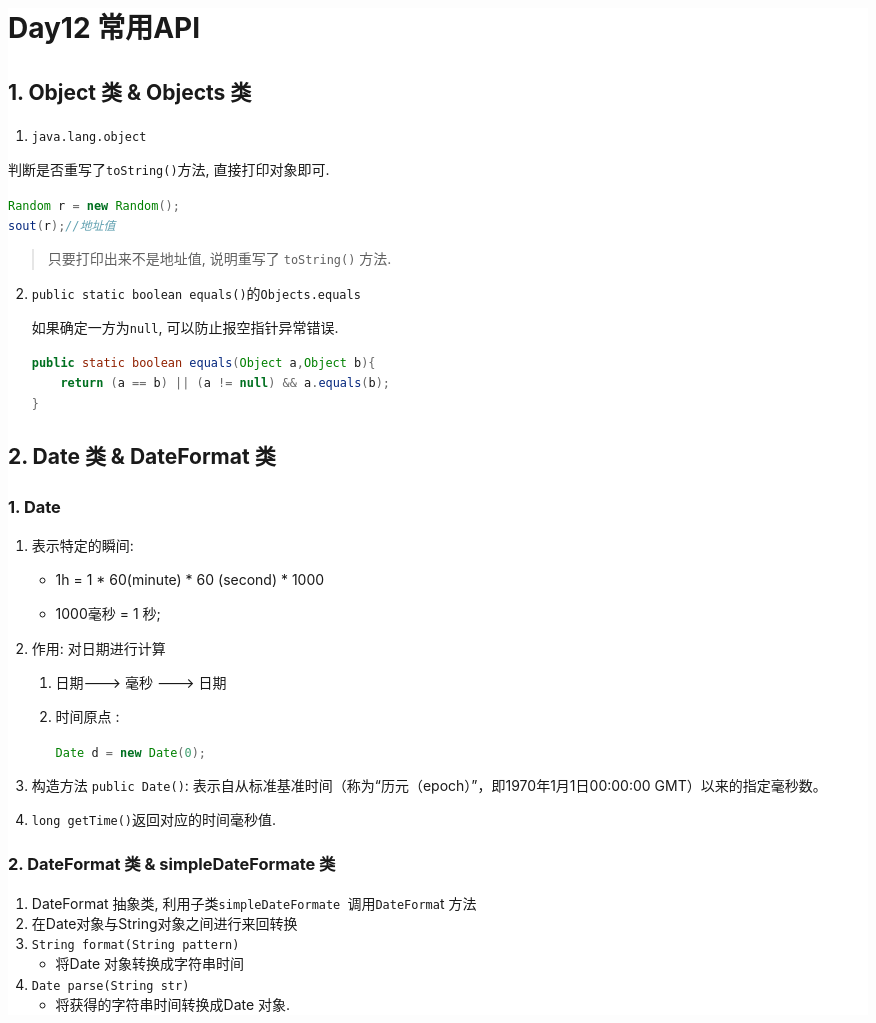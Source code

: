# Day12 常用API

## 1. Object 类 & Objects 类

1. `java.lang.object`

判断是否重写了`toString()`方法,  直接打印对象即可.

````java
Random r = new Random();
sout(r);//地址值
````

>  只要打印出来不是地址值, 说明重写了 `toString()` 方法.

2. `public static boolean equals()`的`Objects.equals` 

   如果确定一方为`null`, 可以防止报空指针异常错误.

   ```JAVA
   public static boolean equals(Object a,Object b){
       return (a == b) || (a != null) && a.equals(b);
   }
   ```



## 2. Date 类 & DateFormat 类

### 1. Date

1. 表示特定的瞬间: 

   - 1h = 1 * 60(minute) * 60 (second) * 1000

   - 1000毫秒 = 1 秒;

2. 作用: 对日期进行计算

   1. 日期---> 毫秒 ---> 日期

   2. 时间原点 : 

      ```java
      Date d = new Date(0);
      ```

3. 构造方法 `public Date()`: 表示自从标准基准时间（称为“历元（epoch）”，即1970年1月1日00:00:00 GMT）以来的指定毫秒数。

4. `long getTime()`返回对应的时间毫秒值.

### 2. DateFormat 类 & simpleDateFormate 类

1. DateFormat 抽象类, 利用子类`simpleDateFormate `调用`DateForma`t 方法
2. 在Date对象与String对象之间进行来回转换
3. `String format(String pattern)`   
   - 将Date 对象转换成字符串时间
4. `Date parse(String str)`
   - 将获得的字符串时间转换成Date 对象.
